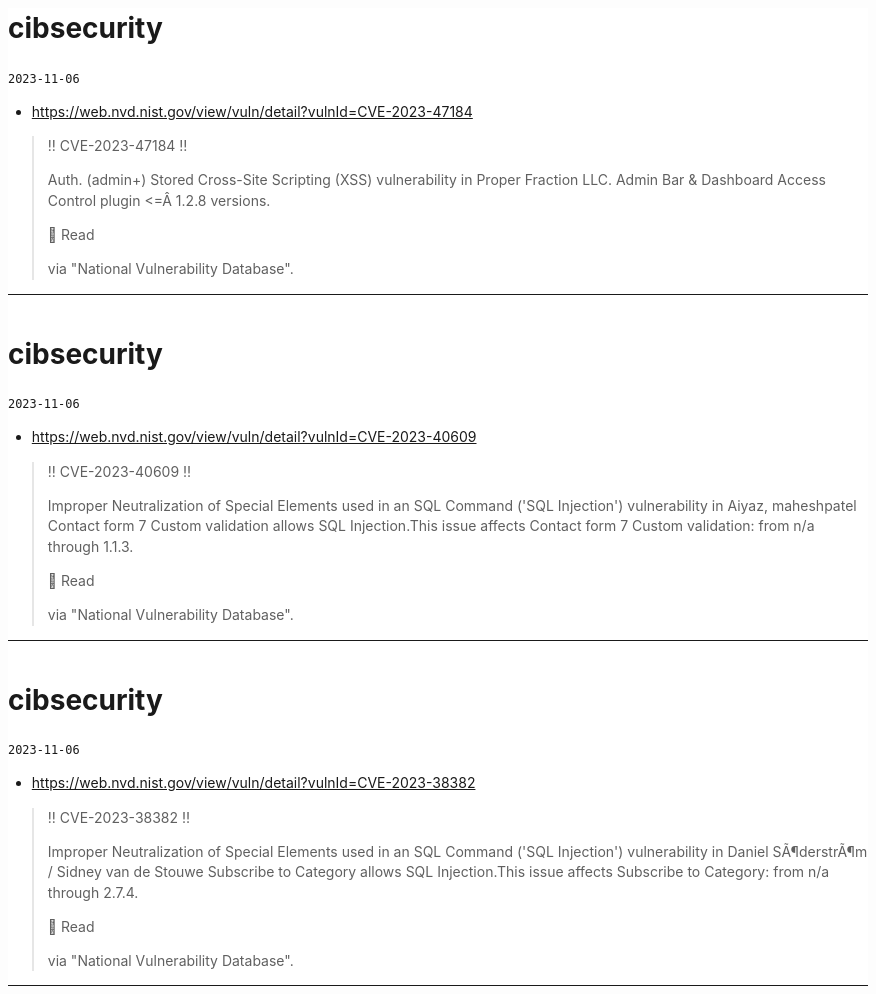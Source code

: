 # cibsecurity
`2023-11-06`

* https://web.nvd.nist.gov/view/vuln/detail?vulnId=CVE-2023-47184

<blockquote>
‼ CVE-2023-47184 ‼

Auth. (admin+) Stored Cross-Site Scripting (XSS) vulnerability in Proper Fraction LLC. Admin Bar &amp; Dashboard Access Control plugin &lt;&#61;Â 1.2.8 versions.

📖 Read

via &quot;National Vulnerability Database&quot;.
</blockquote>

---

# cibsecurity
`2023-11-06`

* https://web.nvd.nist.gov/view/vuln/detail?vulnId=CVE-2023-40609

<blockquote>
‼ CVE-2023-40609 ‼

Improper Neutralization of Special Elements used in an SQL Command ('SQL Injection') vulnerability in Aiyaz, maheshpatel Contact form 7 Custom validation allows SQL Injection.This issue affects Contact form 7 Custom validation: from n/a through 1.1.3.

📖 Read

via &quot;National Vulnerability Database&quot;.
</blockquote>

---

# cibsecurity
`2023-11-06`

* https://web.nvd.nist.gov/view/vuln/detail?vulnId=CVE-2023-38382

<blockquote>
‼ CVE-2023-38382 ‼

Improper Neutralization of Special Elements used in an SQL Command ('SQL Injection') vulnerability in Daniel SÃ¶derstrÃ¶m / Sidney van de Stouwe Subscribe to Category allows SQL Injection.This issue affects Subscribe to Category: from n/a through 2.7.4.

📖 Read

via &quot;National Vulnerability Database&quot;.
</blockquote>

---

